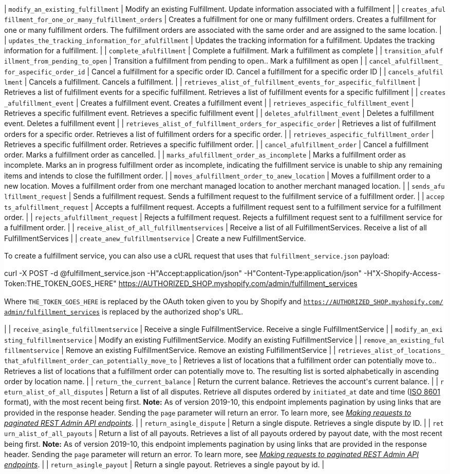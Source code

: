 | `modify_an_existing_fulfillment` | Modify an existing Fulfillment. Update information associated with a fulfillment |
| `creates_afulfillment_for_one_or_many_fulfillment_orders` | Creates a fulfillment for one or many fulfillment orders. Creates a fulfillment for one or many fulfillment orders. The fulfillment orders are associated with the same order and are assigned to the same location. |
| `updates_the_tracking_information_for_afulfillment` | Updates the tracking information for a fulfillment. Updates the tracking information for a fulfillment. |
| `complete_afulfillment` | Complete a fulfillment. Mark a fulfillment as complete |
| `transition_afulfillment_from_pending_to_open` | Transition a fulfillment from pending to open.. Mark a fulfillment as open |
| `cancel_afulfillment_for_aspecific_order_id` | Cancel a fulfillment for a specific order ID. Cancel a fulfillment for a specific order ID |
| `cancels_afulfillment` | Cancels a fulfillment. Cancels a fulfillment. |
| `retrieves_alist_of_fulfillment_events_for_aspecific_fulfillment` | Retrieves a list of fulfillment events for a specific fulfillment. Retrieves a list of fulfillment events for a specific fulfillment |
| `creates_afulfillment_event` | Creates a fulfillment event. Creates a fulfillment event |
| `retrieves_aspecific_fulfillment_event` | Retrieves a specific fulfillment event. Retrieves a specific fulfillment event |
| `deletes_afulfillment_event` | Deletes a fulfillment event. Deletes a fulfillment event |
| `retrieves_alist_of_fulfillment_orders_for_aspecific_order` | Retrieves a list of fulfillment orders for a specific order. Retrieves a list of fulfillment orders for a specific order. |
| `retrieves_aspecific_fulfillment_order` | Retrieves a specific fulfillment order. Retrieves a specific fulfillment order. |
| `cancel_afulfillment_order` | Cancel a fulfillment order. Marks a fulfillment order as cancelled. |
| `marks_afulfillment_order_as_incomplete` | Marks a fulfillment order as incomplete. Marks an in progress fulfillment order as incomplete, indicating the fulfillment service is unable to ship any remaining items and intends to close the fulfillment order. |
| `moves_afulfillment_order_to_anew_location` | Moves a fulfillment order to a new location. Moves a fulfillment order from one merchant managed location to another merchant managed location. |
| `sends_afulfillment_request` | Sends a fulfillment request. Sends a fulfillment request to the fulfillment service of a fulfillment order. |
| `accepts_afulfillment_request` | Accepts a fulfillment request. Accepts a fulfillment request sent to a fulfillment service for a fulfillment order. |
| `rejects_afulfillment_request` | Rejects a fulfillment request. Rejects a fulfillment request sent to a fulfillment service for a fulfillment order. |
| `receive_alist_of_all_fulfillmentservices` | Receive a list of all FulfillmentServices. Receive a list of all FulfillmentServices |
| `create_anew_fulfillmentservice` | Create a new FulfillmentService. <p>To create a fulfillment service, you can also use a cURL request that uses that <code>fulfillment_service.json</code> payload:</p> curl -X POST -d @fulfillment_service.json -H"Accept:application/json" -H"Content-Type:application/json" -H"X-Shopify-Access-Token:THE_TOKEN_GOES_HERE" https://AUTHORIZED_SHOP.myshopify.com/admin/fulfillment_services <p>Where <code>THE_TOKEN_GOES_HERE</code> is replaced by the OAuth token given to you by Shopify and <code>https://AUTHORIZED_SHOP.myshopify.com/admin/fulfillment_services</code> is replaced by the authorized shop's URL.</p> |
| `receive_asingle_fulfillmentservice` | Receive a single FulfillmentService. Receive a single FulfillmentService |
| `modify_an_existing_fulfillmentservice` | Modify an existing FulfillmentService. Modify an existing FulfillmentService |
| `remove_an_existing_fulfillmentservice` | Remove an existing FulfillmentService. Remove an existing FulfillmentService |
| `retrieves_alist_of_locations_that_afulfillment_order_can_potentially_move_to` | Retrieves a list of locations that a fulfillment order can potentially move to.. Retrieves a list of locations that a fulfillment order can potentially move to. The resulting list is sorted alphabetically in ascending order by location name. |
| `return_the_current_balance` | Return the current balance. Retrieves the account's current balance. |
| `return_alist_of_all_disputes` | Return a list of all disputes. Retrieve all disputes ordered by <code>initiated_at</code> date and time (<a href="https://en.wikipedia.org/wiki/ISO_8601">ISO 8601</a> format), with the most recent being first. <strong>Note:</strong> As of version 2019-10, this endpoint implements pagination by using links that are provided in the response header. Sending the <code>page</code> parameter will return an error. To learn more, see <a href="https://help.shopify.com/api/guides/paginated-rest-results"><em>Making requests to paginated REST Admin API endpoints</em></a>. |
| `return_asingle_dispute` | Return a single dispute. Retrieves a single dispute by ID. |
| `return_alist_of_all_payouts` | Return a list of all payouts. Retrieves a list of all payouts ordered by payout date, with the most recent being first. <strong>Note:</strong> As of version 2019-10, this endpoint implements pagination by using links that are provided in the response header. Sending the <code>page</code> parameter will return an error. To learn more, see <a href="https://help.shopify.com/api/guides/paginated-rest-results"><em>Making requests to paginated REST Admin API endpoints</em></a>. |
| `return_asingle_payout` | Return a single payout. Retrieves a single payout by id. |